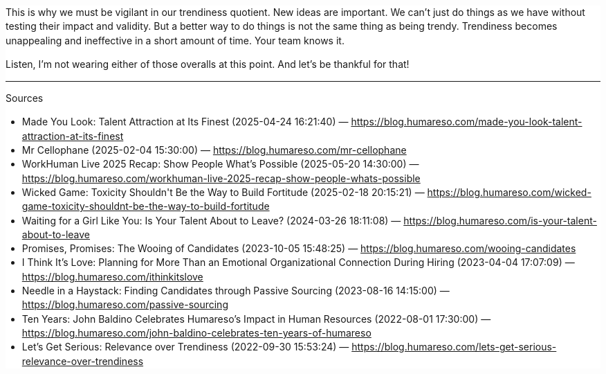This is why we must be vigilant in our trendiness quotient. New ideas are important. We can’t just do things as we have without testing their impact and validity. But a better way to do things is not the same thing as being trendy. Trendiness becomes unappealing and ineffective in a short amount of time. Your team knows it.

Listen, I’m not wearing either of those overalls at this point. And let’s be thankful for that!


---
Sources

- Made You Look: Talent Attraction at Its Finest (2025-04-24 16:21:40) — https://blog.humareso.com/made-you-look-talent-attraction-at-its-finest
- Mr Cellophane (2025-02-04 15:30:00) — https://blog.humareso.com/mr-cellophane
- WorkHuman Live 2025 Recap: Show People What’s Possible (2025-05-20 14:30:00) — https://blog.humareso.com/workhuman-live-2025-recap-show-people-whats-possible
- Wicked Game: Toxicity Shouldn't Be the Way to Build Fortitude (2025-02-18 20:15:21) — https://blog.humareso.com/wicked-game-toxicity-shouldnt-be-the-way-to-build-fortitude
- Waiting for a Girl Like You: Is Your Talent About to Leave? (2024-03-26 18:11:08) — https://blog.humareso.com/is-your-talent-about-to-leave
- Promises, Promises: The Wooing of Candidates (2023-10-05 15:48:25) — https://blog.humareso.com/wooing-candidates
- I Think It’s Love: Planning for More Than an Emotional Organizational Connection During Hiring (2023-04-04 17:07:09) — https://blog.humareso.com/ithinkitslove
- Needle in a Haystack: Finding Candidates through Passive Sourcing (2023-08-16 14:15:00) — https://blog.humareso.com/passive-sourcing
- Ten Years: John Baldino Celebrates Humareso’s Impact in Human Resources (2022-08-01 17:30:00) — https://blog.humareso.com/john-baldino-celebrates-ten-years-of-humareso
- Let’s Get Serious: Relevance over Trendiness (2022-09-30 15:53:24) — https://blog.humareso.com/lets-get-serious-relevance-over-trendiness
